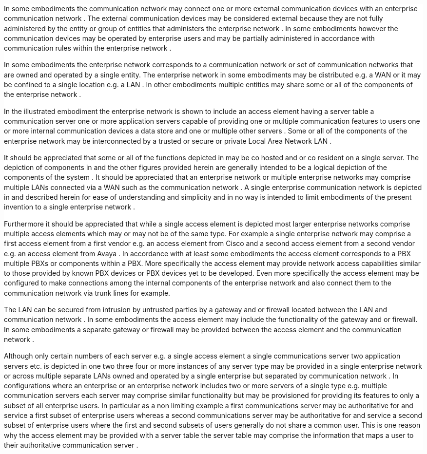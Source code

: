 In some embodiments the communication network may connect one or more external communication devices with an enterprise communication network . The external communication devices may be considered external because they are not fully administered by the entity or group of entities that administers the enterprise network . In some embodiments however the communication devices may be operated by enterprise users and may be partially administered in accordance with communication rules within the enterprise network .

In some embodiments the enterprise network corresponds to a communication network or set of communication networks that are owned and operated by a single entity. The enterprise network in some embodiments may be distributed e.g. a WAN or it may be confined to a single location e.g. a LAN . In other embodiments multiple entities may share some or all of the components of the enterprise network .

In the illustrated embodiment the enterprise network is shown to include an access element having a server table a communication server one or more application servers capable of providing one or multiple communication features to users one or more internal communication devices a data store and one or multiple other servers . Some or all of the components of the enterprise network may be interconnected by a trusted or secure or private Local Area Network LAN .

It should be appreciated that some or all of the functions depicted in may be co hosted and or co resident on a single server. The depiction of components in and the other figures provided herein are generally intended to be a logical depiction of the components of the system . It should be appreciated that an enterprise network or multiple enterprise networks may comprise multiple LANs connected via a WAN such as the communication network . A single enterprise communication network is depicted in and described herein for ease of understanding and simplicity and in no way is intended to limit embodiments of the present invention to a single enterprise network .

Furthermore it should be appreciated that while a single access element is depicted most larger enterprise networks comprise multiple access elements which may or may not be of the same type. For example a single enterprise network may comprise a first access element from a first vendor e.g. an access element from Cisco and a second access element from a second vendor e.g. an access element from Avaya . In accordance with at least some embodiments the access element corresponds to a PBX multiple PBXs or components within a PBX. More specifically the access element may provide network access capabilities similar to those provided by known PBX devices or PBX devices yet to be developed. Even more specifically the access element may be configured to make connections among the internal components of the enterprise network and also connect them to the communication network via trunk lines for example.

The LAN can be secured from intrusion by untrusted parties by a gateway and or firewall located between the LAN and communication network . In some embodiments the access element may include the functionality of the gateway and or firewall. In some embodiments a separate gateway or firewall may be provided between the access element and the communication network .

Although only certain numbers of each server e.g. a single access element a single communications server two application servers etc. is depicted in one two three four or more instances of any server type may be provided in a single enterprise network or across multiple separate LANs owned and operated by a single enterprise but separated by communication network . In configurations where an enterprise or an enterprise network includes two or more servers of a single type e.g. multiple communication servers each server may comprise similar functionality but may be provisioned for providing its features to only a subset of all enterprise users. In particular as a non limiting example a first communications server may be authoritative for and service a first subset of enterprise users whereas a second communications server may be authoritative for and service a second subset of enterprise users where the first and second subsets of users generally do not share a common user. This is one reason why the access element may be provided with a server table the server table may comprise the information that maps a user to their authoritative communication server .
